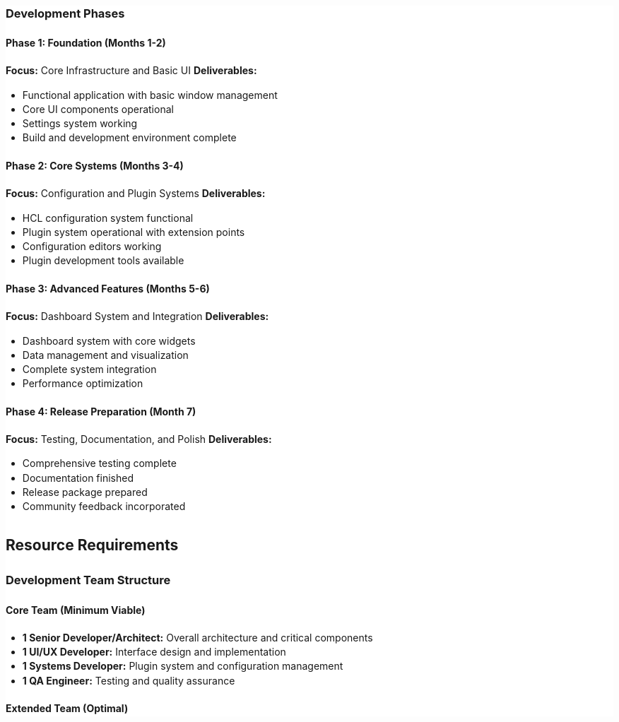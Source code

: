 ### Development Phases

#### Phase 1: Foundation (Months 1-2)

**Focus:** Core Infrastructure and Basic UI
**Deliverables:**

- Functional application with basic window management
- Core UI components operational
- Settings system working
- Build and development environment complete

#### Phase 2: Core Systems (Months 3-4)

**Focus:** Configuration and Plugin Systems
**Deliverables:**

- HCL configuration system functional
- Plugin system operational with extension points
- Configuration editors working
- Plugin development tools available

#### Phase 3: Advanced Features (Months 5-6)

**Focus:** Dashboard System and Integration
**Deliverables:**

- Dashboard system with core widgets
- Data management and visualization
- Complete system integration
- Performance optimization

#### Phase 4: Release Preparation (Month 7)

**Focus:** Testing, Documentation, and Polish
**Deliverables:**

- Comprehensive testing complete
- Documentation finished
- Release package prepared
- Community feedback incorporated

## Resource Requirements

### Development Team Structure

#### Core Team (Minimum Viable)

- **1 Senior Developer/Architect:** Overall architecture and critical components
- **1 UI/UX Developer:** Interface design and implementation
- **1 Systems Developer:** Plugin system and configuration management
- **1 QA Engineer:** Testing and quality assurance

#### Extended Team (Optimal)
